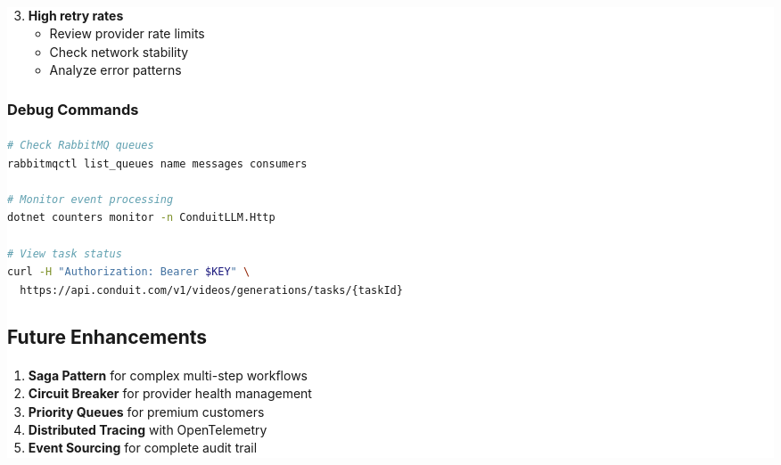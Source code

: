 3. **High retry rates**
   - Review provider rate limits
   - Check network stability
   - Analyze error patterns

### Debug Commands

```bash
# Check RabbitMQ queues
rabbitmqctl list_queues name messages consumers

# Monitor event processing
dotnet counters monitor -n ConduitLLM.Http

# View task status
curl -H "Authorization: Bearer $KEY" \
  https://api.conduit.com/v1/videos/generations/tasks/{taskId}
```

## Future Enhancements

1. **Saga Pattern** for complex multi-step workflows
2. **Circuit Breaker** for provider health management
3. **Priority Queues** for premium customers
4. **Distributed Tracing** with OpenTelemetry
5. **Event Sourcing** for complete audit trail
